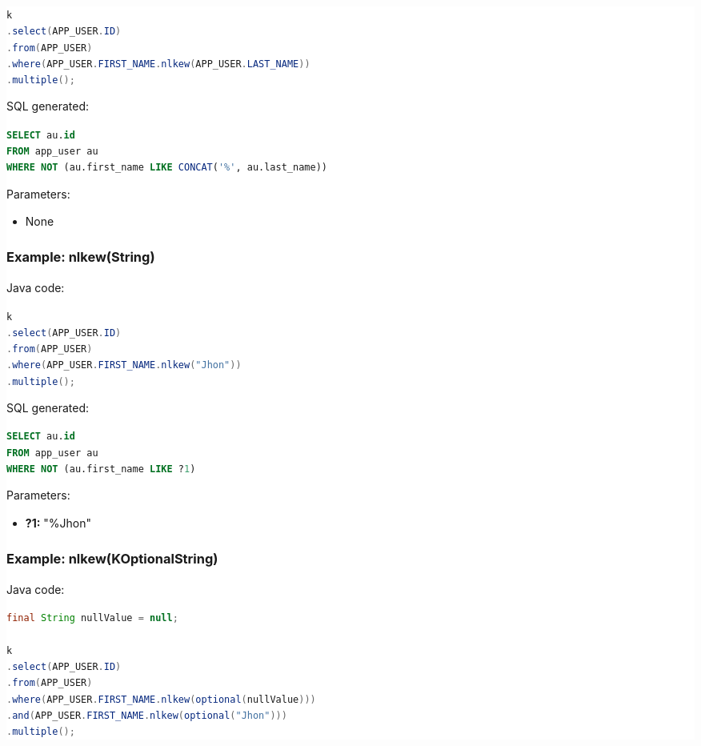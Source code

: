```java
k
.select(APP_USER.ID)
.from(APP_USER)
.where(APP_USER.FIRST_NAME.nlkew(APP_USER.LAST_NAME))
.multiple();
```

SQL generated:

```sql
SELECT au.id
FROM app_user au
WHERE NOT (au.first_name LIKE CONCAT('%', au.last_name))
```

Parameters:

- None

### Example: nlkew(String)

Java code:

```java
k
.select(APP_USER.ID)
.from(APP_USER)
.where(APP_USER.FIRST_NAME.nlkew("Jhon"))
.multiple();
```

SQL generated:

```sql
SELECT au.id
FROM app_user au
WHERE NOT (au.first_name LIKE ?1)
```

Parameters:

- **?1:** "%Jhon"

### Example: nlkew(KOptionalString)

Java code:

```java
final String nullValue = null;

k
.select(APP_USER.ID)
.from(APP_USER)
.where(APP_USER.FIRST_NAME.nlkew(optional(nullValue)))
.and(APP_USER.FIRST_NAME.nlkew(optional("Jhon")))
.multiple();
```
